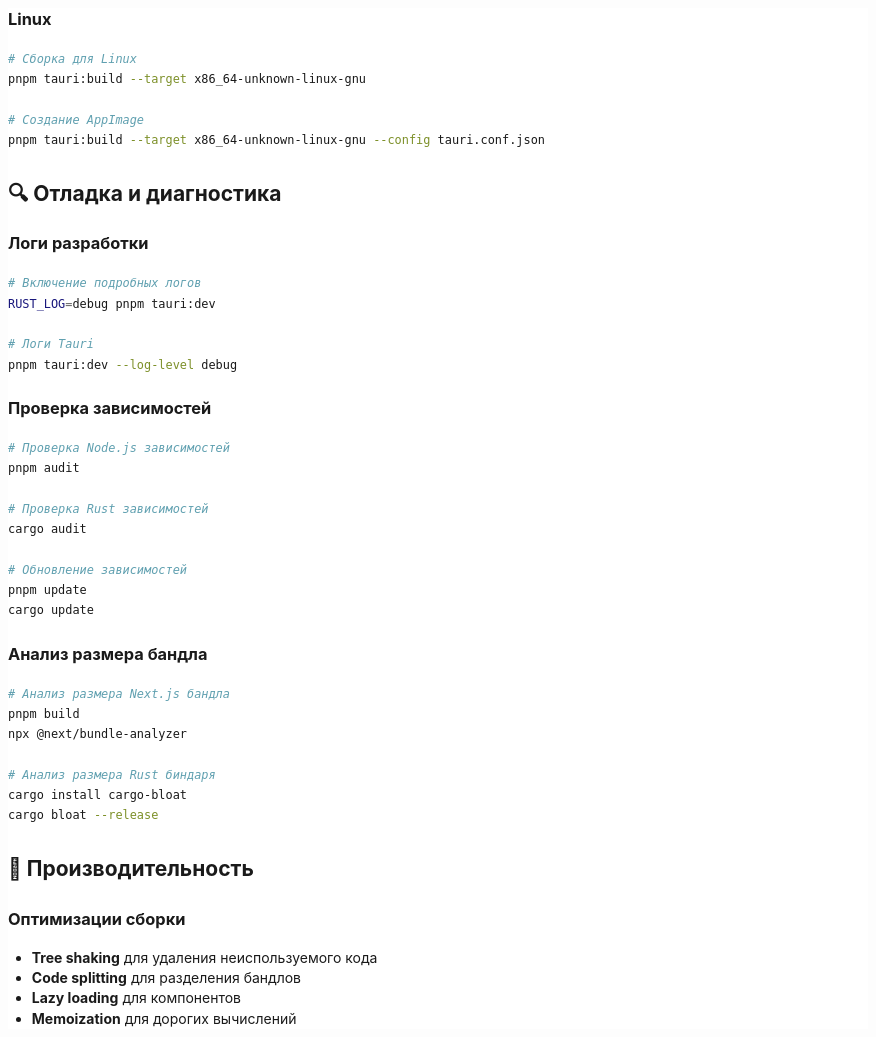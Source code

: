 ### Linux
```bash
# Сборка для Linux
pnpm tauri:build --target x86_64-unknown-linux-gnu

# Создание AppImage
pnpm tauri:build --target x86_64-unknown-linux-gnu --config tauri.conf.json
```

## 🔍 Отладка и диагностика

### Логи разработки
```bash
# Включение подробных логов
RUST_LOG=debug pnpm tauri:dev

# Логи Tauri
pnpm tauri:dev --log-level debug
```

### Проверка зависимостей
```bash
# Проверка Node.js зависимостей
pnpm audit

# Проверка Rust зависимостей
cargo audit

# Обновление зависимостей
pnpm update
cargo update
```

### Анализ размера бандла
```bash
# Анализ размера Next.js бандла
pnpm build
npx @next/bundle-analyzer

# Анализ размера Rust биндаря
cargo install cargo-bloat
cargo bloat --release
```

## 🚀 Производительность

### Оптимизации сборки
- **Tree shaking** для удаления неиспользуемого кода
- **Code splitting** для разделения бандлов
- **Lazy loading** для компонентов
- **Memoization** для дорогих вычислений
